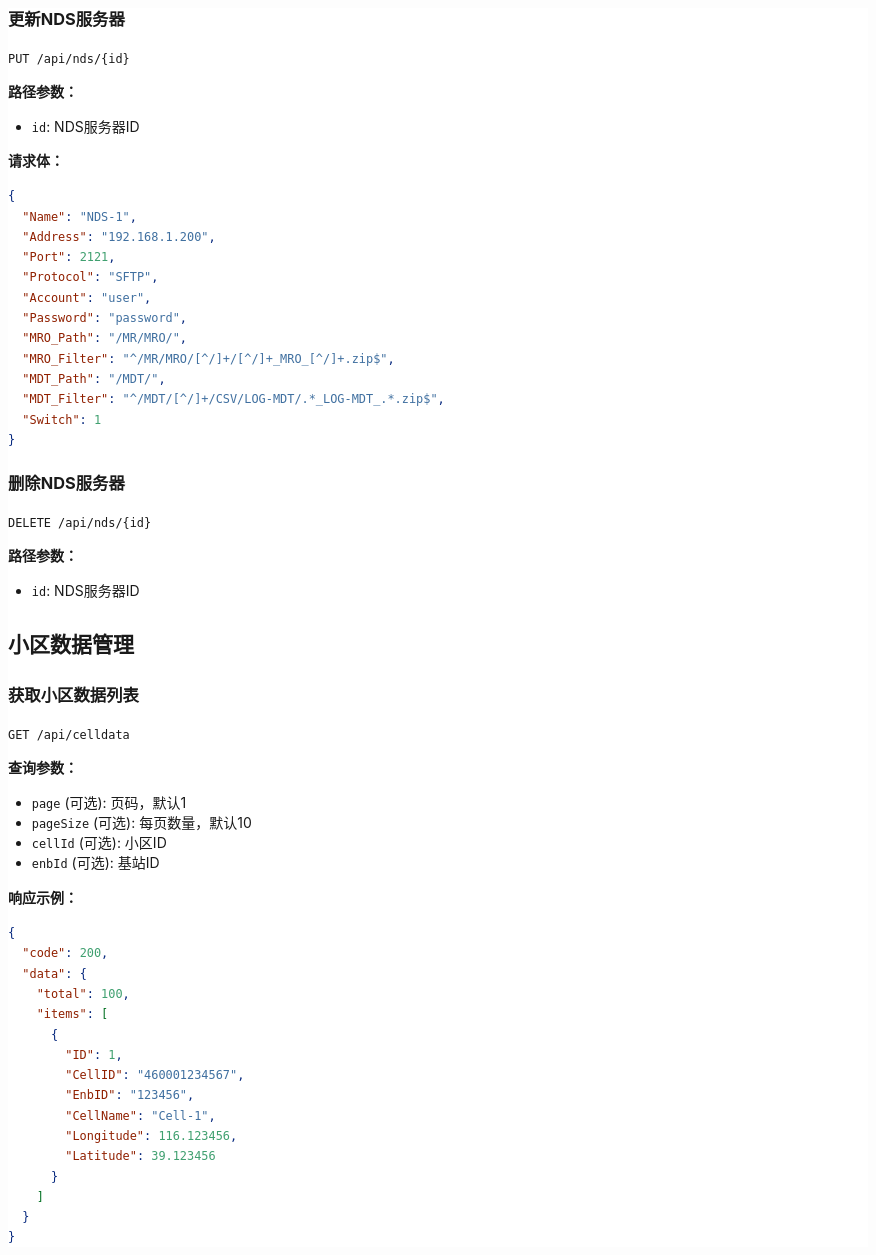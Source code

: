 ### 更新NDS服务器

```http
PUT /api/nds/{id}
```

**路径参数：**
- `id`: NDS服务器ID

**请求体：**
```json
{
  "Name": "NDS-1",
  "Address": "192.168.1.200",
  "Port": 2121,
  "Protocol": "SFTP",
  "Account": "user",
  "Password": "password",
  "MRO_Path": "/MR/MRO/",
  "MRO_Filter": "^/MR/MRO/[^/]+/[^/]+_MRO_[^/]+.zip$",
  "MDT_Path": "/MDT/",
  "MDT_Filter": "^/MDT/[^/]+/CSV/LOG-MDT/.*_LOG-MDT_.*.zip$",
  "Switch": 1
}
```

### 删除NDS服务器

```http
DELETE /api/nds/{id}
```

**路径参数：**
- `id`: NDS服务器ID

## 小区数据管理

### 获取小区数据列表

```http
GET /api/celldata
```

**查询参数：**
- `page` (可选): 页码，默认1
- `pageSize` (可选): 每页数量，默认10
- `cellId` (可选): 小区ID
- `enbId` (可选): 基站ID

**响应示例：**
```json
{
  "code": 200,
  "data": {
    "total": 100,
    "items": [
      {
        "ID": 1,
        "CellID": "460001234567",
        "EnbID": "123456",
        "CellName": "Cell-1",
        "Longitude": 116.123456,
        "Latitude": 39.123456
      }
    ]
  }
}
```